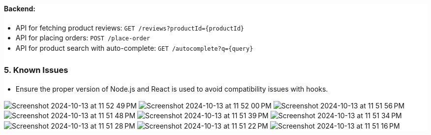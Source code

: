 #### Backend:

- API for fetching product reviews: `GET /reviews?productId={productId}`
- API for placing orders: `POST /place-order`
- API for product search with auto-complete: `GET /autocomplete?q={query}`

### 5. Known Issues

- Ensure the proper version of Node.js and React is used to avoid compatibility issues with hooks.

<img width="1561" alt="Screenshot 2024-10-13 at 11 52 49 PM" src="https://github.com/user-attachments/assets/2a516c3e-584f-4e68-a33c-16899733b3b1">
<img width="1561" alt="Screenshot 2024-10-13 at 11 52 00 PM" src="https://github.com/user-attachments/assets/3d45e1e4-8db4-4c94-a9a3-461587448cbe">
<img width="1561" alt="Screenshot 2024-10-13 at 11 51 56 PM" src="https://github.com/user-attachments/assets/a0e6845a-3c8c-4dbb-a4a0-9341183e12cb">
<img width="1561" alt="Screenshot 2024-10-13 at 11 51 48 PM" src="https://github.com/user-attachments/assets/e8da9d26-998f-4aea-81f0-aa14ef71280a">
<img width="1561" alt="Screenshot 2024-10-13 at 11 51 39 PM" src="https://github.com/user-attachments/assets/d101bb39-ba45-4f10-a4d6-a084909aedff">
<img width="1561" alt="Screenshot 2024-10-13 at 11 51 34 PM" src="https://github.com/user-attachments/assets/f86b6235-4a97-479d-a48f-919a9e81582a">
<img width="1561" alt="Screenshot 2024-10-13 at 11 51 28 PM" src="https://github.com/user-attachments/assets/71b761b5-0032-4ea9-a2e5-03cab615f756">
<img width="1561" alt="Screenshot 2024-10-13 at 11 51 22 PM" src="https://github.com/user-attachments/assets/fa5c55e2-cd2c-4322-893b-06f8e3343cc5">
<img width="1561" alt="Screenshot 2024-10-13 at 11 51 16 PM" src="https://github.com/user-attachments/assets/3e18db99-6376-4fe9-8a5c-903c78ee5bc1">
